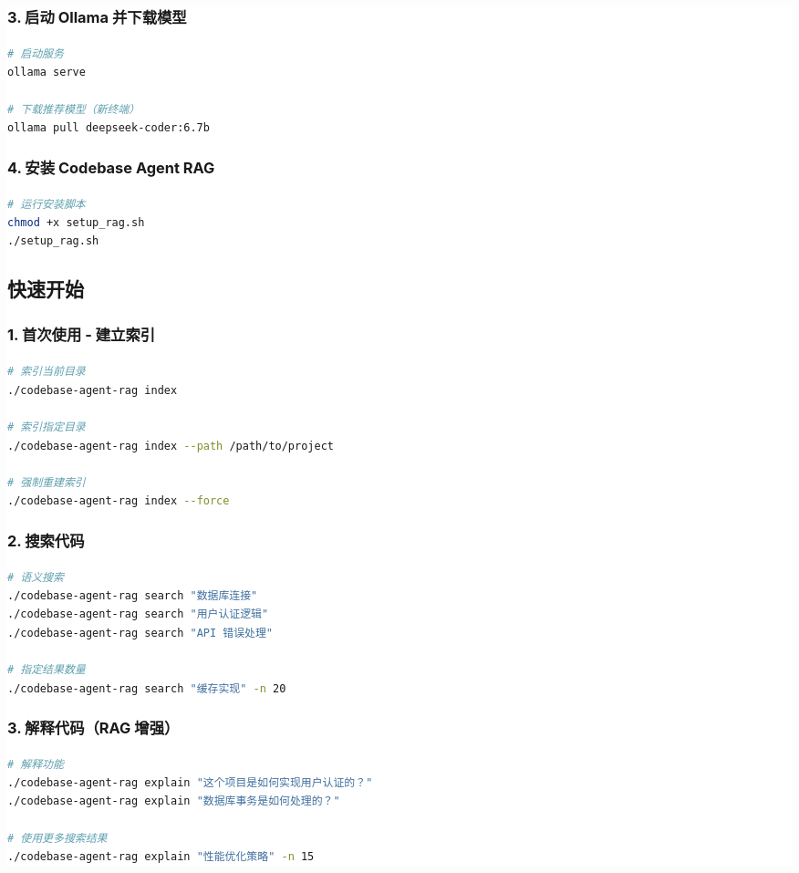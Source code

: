 ### 3. 启动 Ollama 并下载模型
```bash
# 启动服务
ollama serve

# 下载推荐模型（新终端）
ollama pull deepseek-coder:6.7b
```

### 4. 安装 Codebase Agent RAG
```bash
# 运行安装脚本
chmod +x setup_rag.sh
./setup_rag.sh
```

## 快速开始

### 1. 首次使用 - 建立索引
```bash
# 索引当前目录
./codebase-agent-rag index

# 索引指定目录
./codebase-agent-rag index --path /path/to/project

# 强制重建索引
./codebase-agent-rag index --force
```

### 2. 搜索代码
```bash
# 语义搜索
./codebase-agent-rag search "数据库连接"
./codebase-agent-rag search "用户认证逻辑"
./codebase-agent-rag search "API 错误处理"

# 指定结果数量
./codebase-agent-rag search "缓存实现" -n 20
```

### 3. 解释代码（RAG 增强）
```bash
# 解释功能
./codebase-agent-rag explain "这个项目是如何实现用户认证的？"
./codebase-agent-rag explain "数据库事务是如何处理的？"

# 使用更多搜索结果
./codebase-agent-rag explain "性能优化策略" -n 15
```
